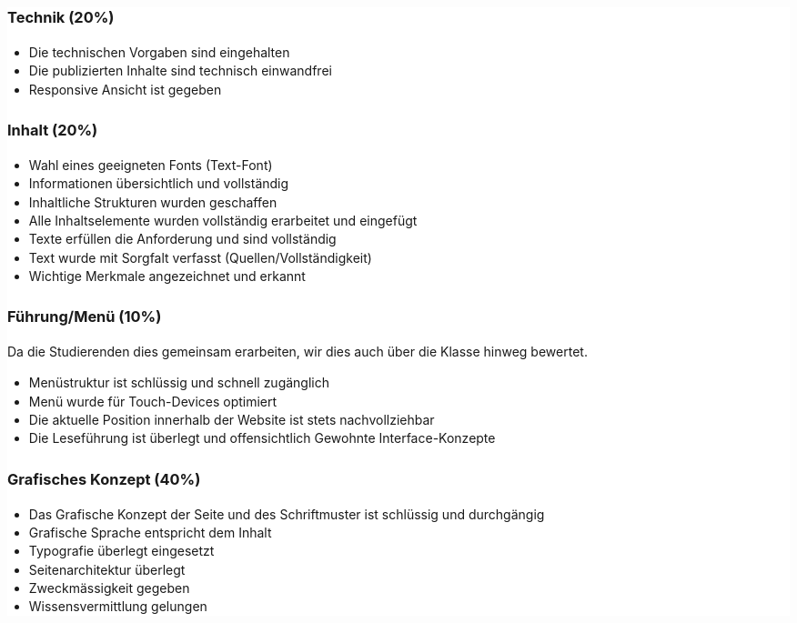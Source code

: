 ### Technik (20%)

* Die technischen Vorgaben sind eingehalten
* Die publizierten Inhalte sind technisch einwandfrei
* Responsive Ansicht ist gegeben

### Inhalt (20%)

* Wahl eines geeigneten Fonts (Text-Font)
* Informationen übersichtlich und vollständig
* Inhaltliche Strukturen wurden geschaffen
* Alle Inhaltselemente wurden vollständig erarbeitet und eingefügt
* Texte erfüllen die Anforderung und sind vollständig
* Text wurde mit Sorgfalt verfasst (Quellen/Vollständigkeit)
* Wichtige Merkmale angezeichnet und erkannt

### Führung/Menü (10%)

Da die Studierenden dies gemeinsam erarbeiten, wir dies auch über die Klasse hinweg bewertet.

* Menüstruktur ist schlüssig und schnell zugänglich
* Menü wurde für Touch-Devices optimiert
* Die aktuelle Position innerhalb der Website ist stets nachvollziehbar
* Die Leseführung ist überlegt und offensichtlich Gewohnte Interface-Konzepte

### Grafisches Konzept (40%)

* Das Grafische Konzept der Seite und des Schriftmuster ist schlüssig und durchgängig
* Grafische Sprache entspricht dem Inhalt
* Typografie überlegt eingesetzt
* Seitenarchitektur überlegt
* Zweckmässigkeit gegeben
* Wissensvermittlung gelungen

